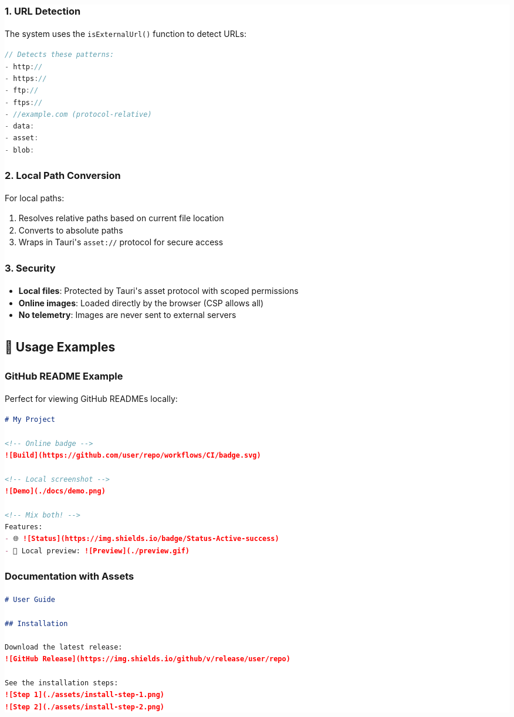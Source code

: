 ### 1. URL Detection

The system uses the `isExternalUrl()` function to detect URLs:

```javascript
// Detects these patterns:
- http://
- https://
- ftp://
- ftps://
- //example.com (protocol-relative)
- data:
- asset:
- blob:
```

### 2. Local Path Conversion

For local paths:
1. Resolves relative paths based on current file location
2. Converts to absolute paths
3. Wraps in Tauri's `asset://` protocol for secure access

### 3. Security

- **Local files**: Protected by Tauri's asset protocol with scoped permissions
- **Online images**: Loaded directly by the browser (CSP allows all)
- **No telemetry**: Images are never sent to external servers

## 📝 Usage Examples

### GitHub README Example

Perfect for viewing GitHub READMEs locally:

```markdown
# My Project

<!-- Online badge -->
![Build](https://github.com/user/repo/workflows/CI/badge.svg)

<!-- Local screenshot -->
![Demo](./docs/demo.png)

<!-- Mix both! -->
Features:
- 🌐 ![Status](https://img.shields.io/badge/Status-Active-success)
- 📸 Local preview: ![Preview](./preview.gif)
```

### Documentation with Assets

```markdown
# User Guide

## Installation

Download the latest release:
![GitHub Release](https://img.shields.io/github/v/release/user/repo)

See the installation steps:
![Step 1](./assets/install-step-1.png)
![Step 2](./assets/install-step-2.png)
```
